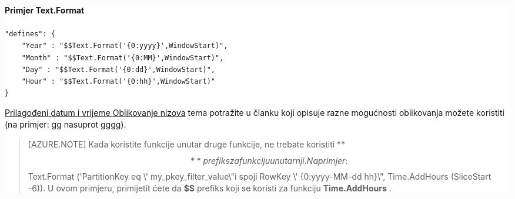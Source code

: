 #### <a name="textformat-example"></a>Primjer Text.Format

    "defines": { 
        "Year" : "$$Text.Format('{0:yyyy}',WindowStart)",
        "Month" : "$$Text.Format('{0:MM}',WindowStart)",
        "Day" : "$$Text.Format('{0:dd}',WindowStart)",
        "Hour" : "$$Text.Format('{0:hh}',WindowStart)"
    }

[Prilagođeni datum i vrijeme Oblikovanje nizova](https://msdn.microsoft.com/library/8kb3ddd4.aspx) tema potražite u članku koji opisuje razne mogućnosti oblikovanja možete koristiti (na primjer: gg nasuprot gggg). 

> [AZURE.NOTE] Kada koristite funkcije unutar druge funkcije, ne trebate koristiti **$$** prefiks za funkciju unutarnji. Na primjer: $$Text.Format ('PartitionKey eq \\' my_pkey_filter_value\\"i spoji RowKey \\' {0:yyyy-MM-dd hh}\\", Time.AddHours (SliceStart -6)). U ovom primjeru, primijetit ćete da **$$** prefiks koji se koristi za funkciju **Time.AddHours** . 
  

